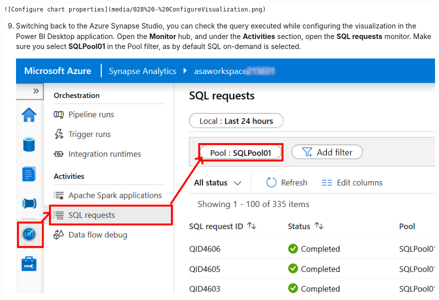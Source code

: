     ![Configure chart properties](media/028%20-%20ConfigureVisualization.png)

9. Switching back to the Azure Synapse Studio, you can check the query executed while configuring the visualization in the Power BI Desktop application. Open the **Monitor** hub, and under the **Activities** section, open the **SQL requests** monitor. Make sure you select **SQLPool01** in the Pool filter, as by default  SQL on-demand is selected.

    ![Open query monitoring from Synapse Studio](media/029%20-%20MonitorQueryExecution.png)
